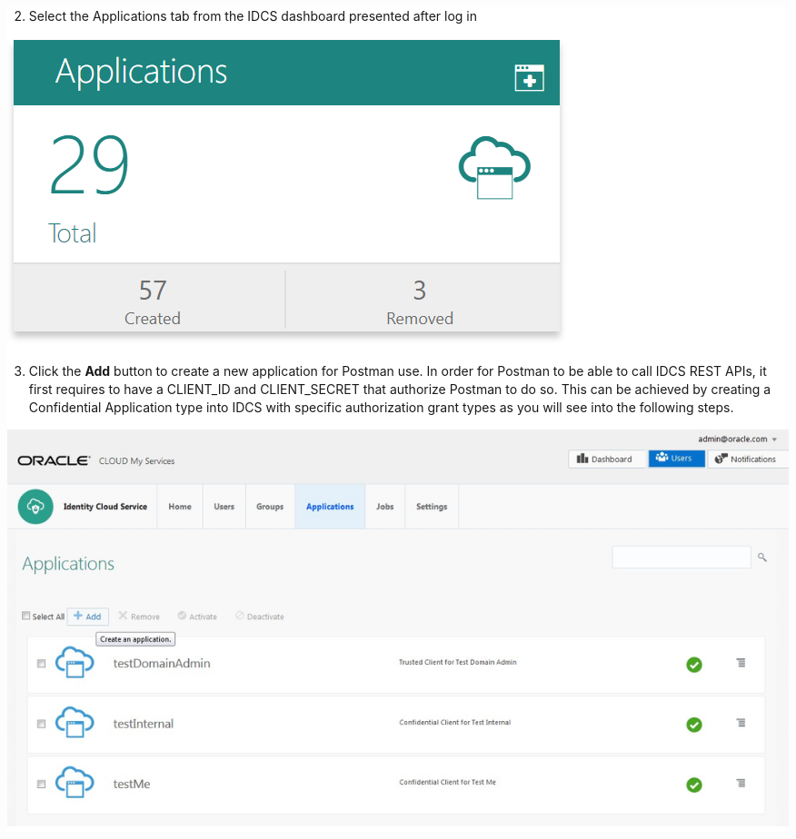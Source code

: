 
2.  Select the Applications tab from the IDCS dashboard presented after
    log in

![](./media/image24.png)

3.  Click the **Add** button to create a new application for Postman
    use. In order for Postman to be able to call IDCS REST APIs, it
    first requires to have a CLIENT\_ID and CLIENT\_SECRET that
    authorize Postman to do so. This can be achieved by creating a
    Confidential Application type into IDCS with specific authorization
    grant types as you will see into the following steps.

 ![](./media/image25.jpeg)
